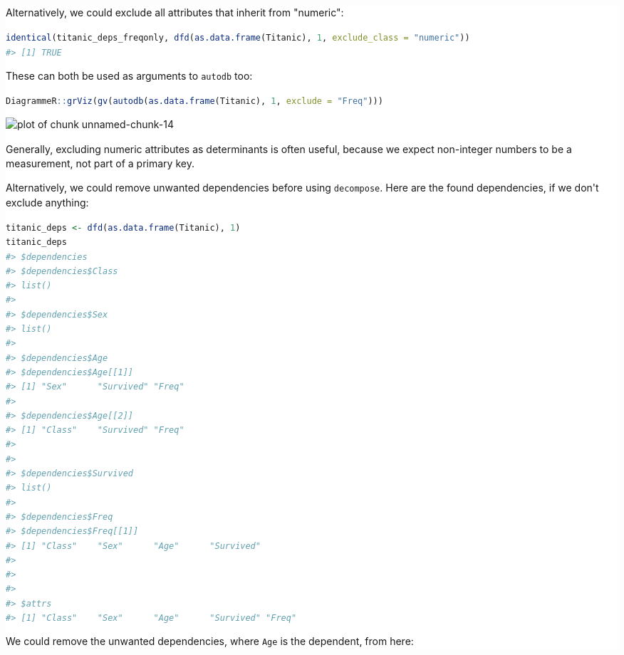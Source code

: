 Alternatively, we could exclude all attributes that inherit from "numeric":


```r
identical(titanic_deps_freqonly, dfd(as.data.frame(Titanic), 1, exclude_class = "numeric"))
#> [1] TRUE
```

These can both be used as arguments to `autodb` too:


```r
DiagrammeR::grViz(gv(autodb(as.data.frame(Titanic), 1, exclude = "Freq")))
```

![plot of chunk unnamed-chunk-14](figure/unnamed-chunk-14-1.png)

Generally, excluding numeric attributes as determinants is often useful, because we expect non-integer numbers to be a measurement, not part of a primary key.

Alternatively, we could remove unwanted dependencies before using `decompose`. Here are the found dependencies, if we don't exclude anything:


```r
titanic_deps <- dfd(as.data.frame(Titanic), 1)
titanic_deps
#> $dependencies
#> $dependencies$Class
#> list()
#> 
#> $dependencies$Sex
#> list()
#> 
#> $dependencies$Age
#> $dependencies$Age[[1]]
#> [1] "Sex"      "Survived" "Freq"    
#> 
#> $dependencies$Age[[2]]
#> [1] "Class"    "Survived" "Freq"    
#> 
#> 
#> $dependencies$Survived
#> list()
#> 
#> $dependencies$Freq
#> $dependencies$Freq[[1]]
#> [1] "Class"    "Sex"      "Age"      "Survived"
#> 
#> 
#> 
#> $attrs
#> [1] "Class"    "Sex"      "Age"      "Survived" "Freq"
```

We could remove the unwanted dependencies, where `Age` is the dependent, from here:
